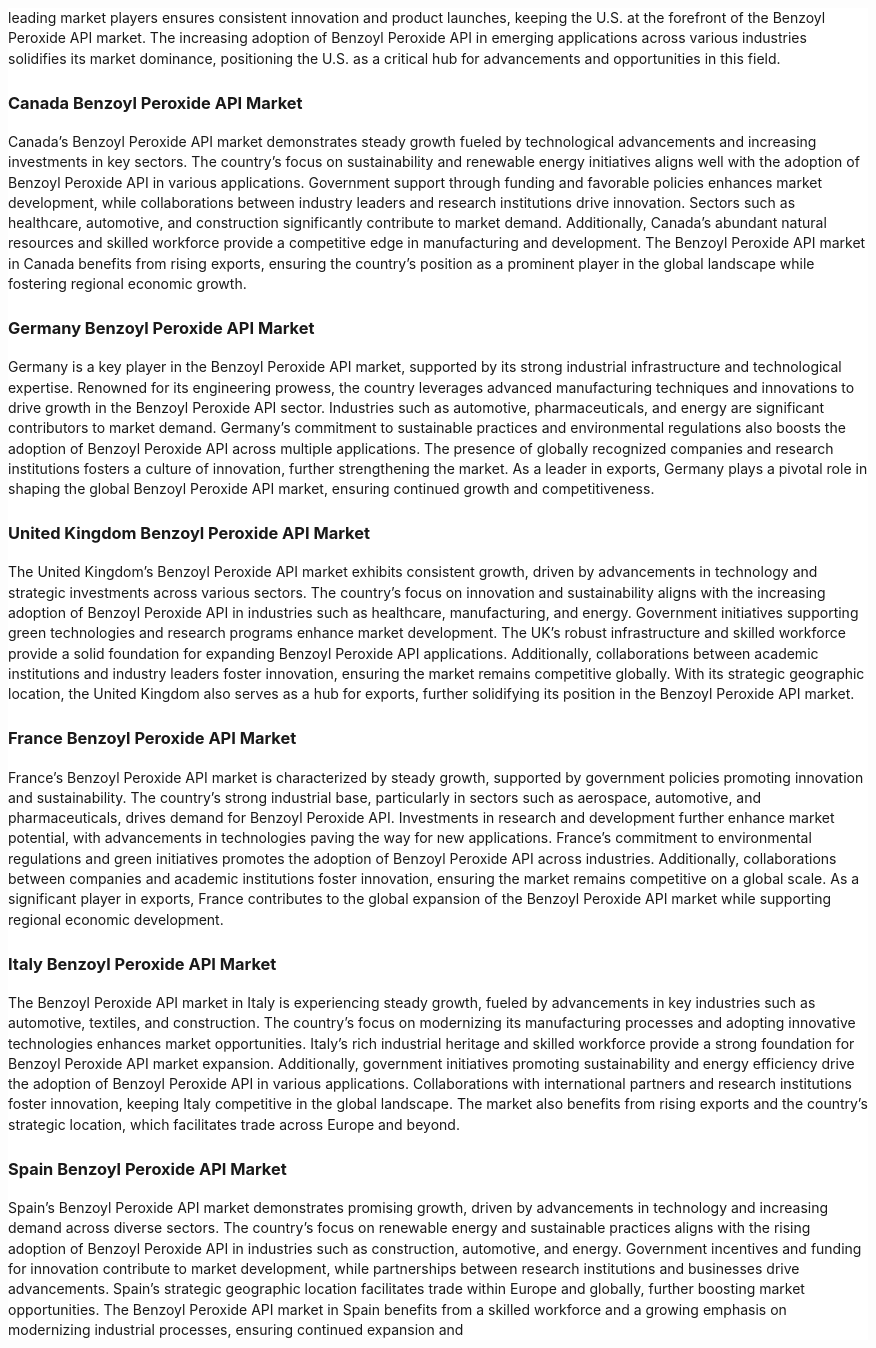 leading market players ensures consistent innovation and product launches, keeping the U.S. at the forefront of the Benzoyl Peroxide API market. The increasing adoption of Benzoyl Peroxide API in emerging applications across various industries solidifies its market dominance, positioning the U.S. as a critical hub for advancements and opportunities in this field.</p><h3>Canada Benzoyl Peroxide API Market</h3><p>Canada&rsquo;s Benzoyl Peroxide API market demonstrates steady growth fueled by technological advancements and increasing investments in key sectors. The country&rsquo;s focus on sustainability and renewable energy initiatives aligns well with the adoption of Benzoyl Peroxide API in various applications. Government support through funding and favorable policies enhances market development, while collaborations between industry leaders and research institutions drive innovation. Sectors such as healthcare, automotive, and construction significantly contribute to market demand. Additionally, Canada&rsquo;s abundant natural resources and skilled workforce provide a competitive edge in manufacturing and development. The Benzoyl Peroxide API market in Canada benefits from rising exports, ensuring the country&rsquo;s position as a prominent player in the global landscape while fostering regional economic growth.</p><h3>Germany Benzoyl Peroxide API Market</h3><p>Germany is a key player in the Benzoyl Peroxide API market, supported by its strong industrial infrastructure and technological expertise. Renowned for its engineering prowess, the country leverages advanced manufacturing techniques and innovations to drive growth in the Benzoyl Peroxide API sector. Industries such as automotive, pharmaceuticals, and energy are significant contributors to market demand. Germany&rsquo;s commitment to sustainable practices and environmental regulations also boosts the adoption of Benzoyl Peroxide API across multiple applications. The presence of globally recognized companies and research institutions fosters a culture of innovation, further strengthening the market. As a leader in exports, Germany plays a pivotal role in shaping the global Benzoyl Peroxide API market, ensuring continued growth and competitiveness.</p><h3>United Kingdom Benzoyl Peroxide API Market</h3><p>The United Kingdom&rsquo;s Benzoyl Peroxide API market exhibits consistent growth, driven by advancements in technology and strategic investments across various sectors. The country&rsquo;s focus on innovation and sustainability aligns with the increasing adoption of Benzoyl Peroxide API in industries such as healthcare, manufacturing, and energy. Government initiatives supporting green technologies and research programs enhance market development. The UK&rsquo;s robust infrastructure and skilled workforce provide a solid foundation for expanding Benzoyl Peroxide API applications. Additionally, collaborations between academic institutions and industry leaders foster innovation, ensuring the market remains competitive globally. With its strategic geographic location, the United Kingdom also serves as a hub for exports, further solidifying its position in the Benzoyl Peroxide API market.</p><h3>France Benzoyl Peroxide API Market</h3><p>France&rsquo;s Benzoyl Peroxide API market is characterized by steady growth, supported by government policies promoting innovation and sustainability. The country&rsquo;s strong industrial base, particularly in sectors such as aerospace, automotive, and pharmaceuticals, drives demand for Benzoyl Peroxide API. Investments in research and development further enhance market potential, with advancements in technologies paving the way for new applications. France&rsquo;s commitment to environmental regulations and green initiatives promotes the adoption of Benzoyl Peroxide API across industries. Additionally, collaborations between companies and academic institutions foster innovation, ensuring the market remains competitive on a global scale. As a significant player in exports, France contributes to the global expansion of the Benzoyl Peroxide API market while supporting regional economic development.</p><h3>Italy Benzoyl Peroxide API Market</h3><p>The Benzoyl Peroxide API market in Italy is experiencing steady growth, fueled by advancements in key industries such as automotive, textiles, and construction. The country&rsquo;s focus on modernizing its manufacturing processes and adopting innovative technologies enhances market opportunities. Italy&rsquo;s rich industrial heritage and skilled workforce provide a strong foundation for Benzoyl Peroxide API market expansion. Additionally, government initiatives promoting sustainability and energy efficiency drive the adoption of Benzoyl Peroxide API in various applications. Collaborations with international partners and research institutions foster innovation, keeping Italy competitive in the global landscape. The market also benefits from rising exports and the country&rsquo;s strategic location, which facilitates trade across Europe and beyond.</p><h3>Spain Benzoyl Peroxide API Market</h3><p>Spain&rsquo;s Benzoyl Peroxide API market demonstrates promising growth, driven by advancements in technology and increasing demand across diverse sectors. The country&rsquo;s focus on renewable energy and sustainable practices aligns with the rising adoption of Benzoyl Peroxide API in industries such as construction, automotive, and energy. Government incentives and funding for innovation contribute to market development, while partnerships between research institutions and businesses drive advancements. Spain&rsquo;s strategic geographic location facilitates trade within Europe and globally, further boosting market opportunities. The Benzoyl Peroxide API market in Spain benefits from a skilled workforce and a growing emphasis on modernizing industrial processes, ensuring continued expansion and